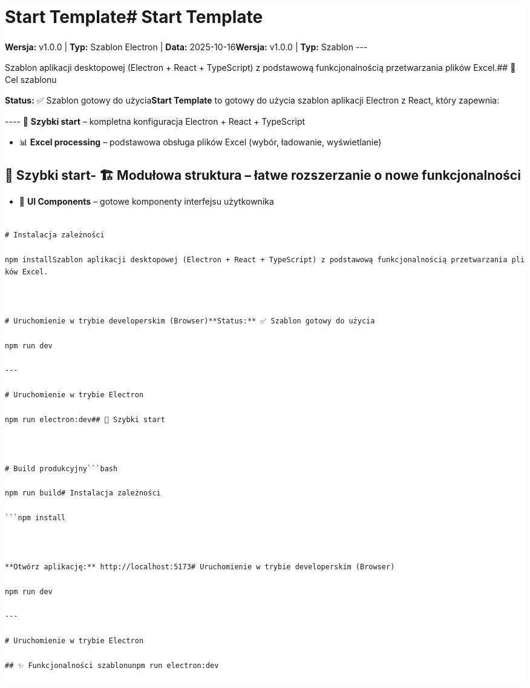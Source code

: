 # Start Template# Start Template



**Wersja:** v1.0.0 | **Typ:** Szablon Electron | **Data:** 2025-10-16**Wersja:** v1.0.0 | **Typ:** Szablon ---



Szablon aplikacji desktopowej (Electron + React + TypeScript) z podstawową funkcjonalnością przetwarzania plików Excel.## 🎯 Cel szablonu



**Status:** ✅ Szablon gotowy do użycia**Start Template** to gotowy do użycia szablon aplikacji Electron z React, który zapewnia:



---- 🚀 **Szybki start** – kompletna konfiguracja Electron + React + TypeScript

- 📊 **Excel processing** – podstawowa obsługa plików Excel (wybór, ładowanie, wyświetlanie)

## 🚀 Szybki start- 🏗️ **Modułowa struktura** – łatwe rozszerzanie o nowe funkcjonalności

- 🎨 **UI Components** – gotowe komponenty interfejsu użytkownika

```bash- ⚙️ **Development tools** – ESLint, TypeScript, Vite dev server | **Data:** 2025-10-16

# Instalacja zależności

npm installSzablon aplikacji desktopowej (Electron + React + TypeScript) z podstawową funkcjonalnością przetwarzania plików Excel.



# Uruchomienie w trybie developerskim (Browser)**Status:** ✅ Szablon gotowy do użycia

npm run dev

---

# Uruchomienie w trybie Electron

npm run electron:dev## 🚀 Szybki start



# Build produkcyjny```bash

npm run build# Instalacja zależności

```npm install



**Otwórz aplikację:** http://localhost:5173# Uruchomienie w trybie developerskim (Browser)

npm run dev

---

# Uruchomienie w trybie Electron

## ✨ Funkcjonalności szablonunpm run electron:dev


```